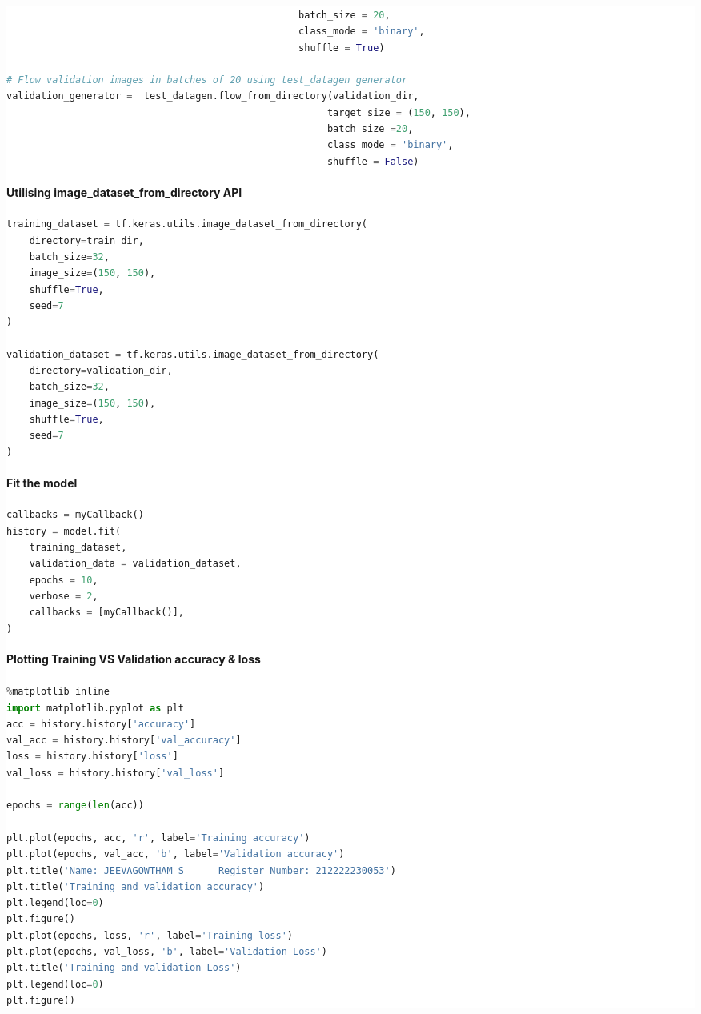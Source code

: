 ```python
                                                   batch_size = 20,
                                                   class_mode = 'binary',
                                                   shuffle = True)

# Flow validation images in batches of 20 using test_datagen generator
validation_generator =  test_datagen.flow_from_directory(validation_dir,
                                                        target_size = (150, 150),
                                                        batch_size =20,
                                                        class_mode = 'binary',
                                                        shuffle = False)

```
#### Utilising image_dataset_from_directory API
```python
training_dataset = tf.keras.utils.image_dataset_from_directory( 
    directory=train_dir,
    batch_size=32,
    image_size=(150, 150),
    shuffle=True, 
    seed=7 
) 

validation_dataset = tf.keras.utils.image_dataset_from_directory( 
    directory=validation_dir,
    batch_size=32,
    image_size=(150, 150),
    shuffle=True, 
    seed=7 
) 
```
#### Fit the model
```python
callbacks = myCallback()
history = model.fit(
    training_dataset,
    validation_data = validation_dataset,
    epochs = 10,
    verbose = 2,
    callbacks = [myCallback()],
)
```
#### Plotting Training VS Validation accuracy & loss
```python
%matplotlib inline
import matplotlib.pyplot as plt
acc = history.history['accuracy']
val_acc = history.history['val_accuracy']
loss = history.history['loss']
val_loss = history.history['val_loss']

epochs = range(len(acc))

plt.plot(epochs, acc, 'r', label='Training accuracy')
plt.plot(epochs, val_acc, 'b', label='Validation accuracy')
plt.title('Name: JEEVAGOWTHAM S      Register Number: 212222230053')
plt.title('Training and validation accuracy')
plt.legend(loc=0)
plt.figure()
plt.plot(epochs, loss, 'r', label='Training loss')
plt.plot(epochs, val_loss, 'b', label='Validation Loss')
plt.title('Training and validation Loss')
plt.legend(loc=0)
plt.figure()
```